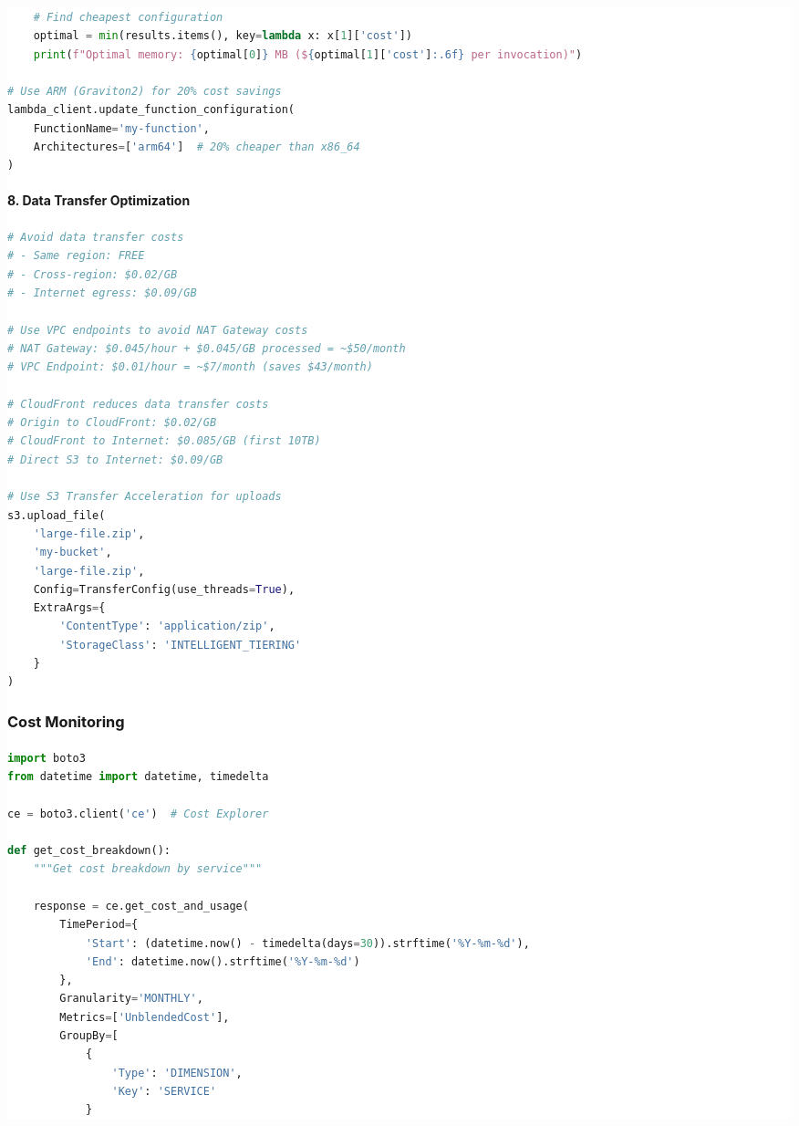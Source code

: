 ```python
    # Find cheapest configuration
    optimal = min(results.items(), key=lambda x: x[1]['cost'])
    print(f"Optimal memory: {optimal[0]} MB (${optimal[1]['cost']:.6f} per invocation)")

# Use ARM (Graviton2) for 20% cost savings
lambda_client.update_function_configuration(
    FunctionName='my-function',
    Architectures=['arm64']  # 20% cheaper than x86_64
)
```

#### 8. Data Transfer Optimization

```python
# Avoid data transfer costs
# - Same region: FREE
# - Cross-region: $0.02/GB
# - Internet egress: $0.09/GB

# Use VPC endpoints to avoid NAT Gateway costs
# NAT Gateway: $0.045/hour + $0.045/GB processed = ~$50/month
# VPC Endpoint: $0.01/hour = ~$7/month (saves $43/month)

# CloudFront reduces data transfer costs
# Origin to CloudFront: $0.02/GB
# CloudFront to Internet: $0.085/GB (first 10TB)
# Direct S3 to Internet: $0.09/GB

# Use S3 Transfer Acceleration for uploads
s3.upload_file(
    'large-file.zip',
    'my-bucket',
    'large-file.zip',
    Config=TransferConfig(use_threads=True),
    ExtraArgs={
        'ContentType': 'application/zip',
        'StorageClass': 'INTELLIGENT_TIERING'
    }
)
```

### Cost Monitoring

```python
import boto3
from datetime import datetime, timedelta

ce = boto3.client('ce')  # Cost Explorer

def get_cost_breakdown():
    """Get cost breakdown by service"""

    response = ce.get_cost_and_usage(
        TimePeriod={
            'Start': (datetime.now() - timedelta(days=30)).strftime('%Y-%m-%d'),
            'End': datetime.now().strftime('%Y-%m-%d')
        },
        Granularity='MONTHLY',
        Metrics=['UnblendedCost'],
        GroupBy=[
            {
                'Type': 'DIMENSION',
                'Key': 'SERVICE'
            }
```